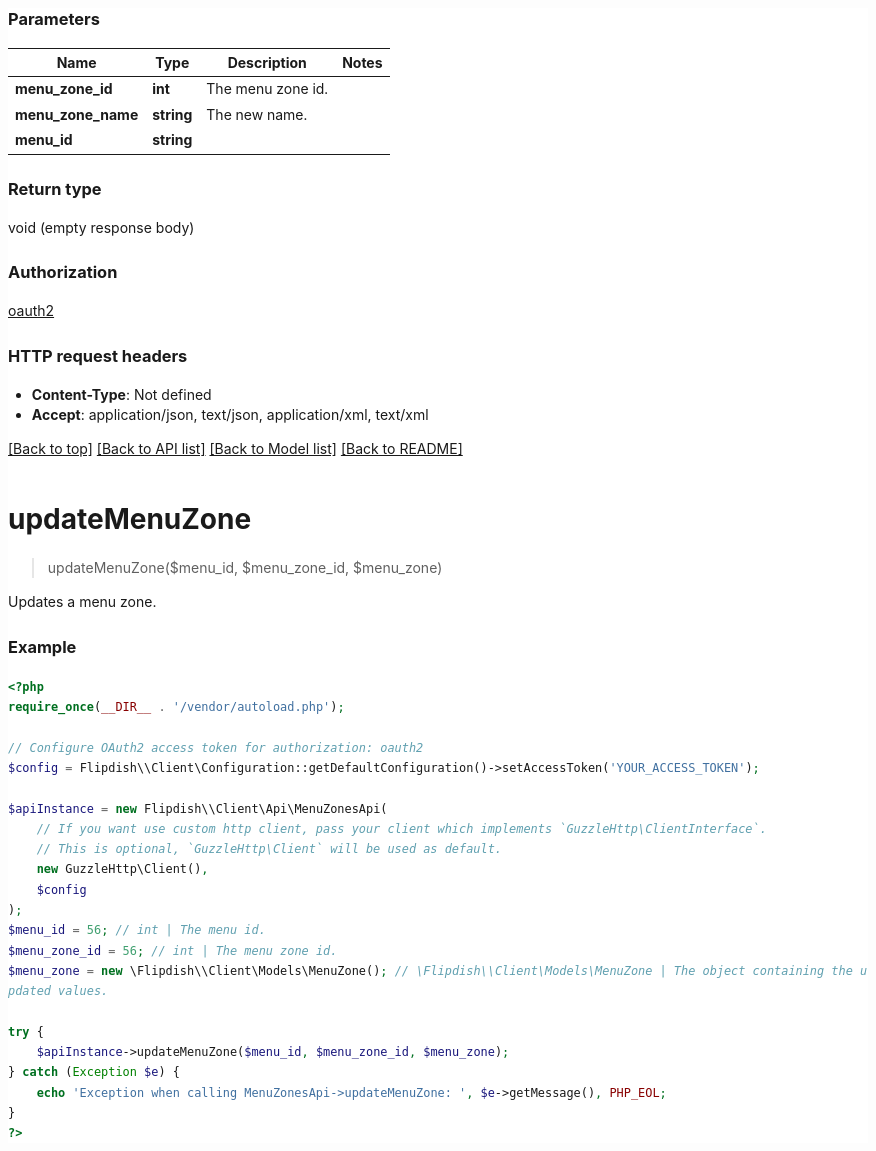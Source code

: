 ### Parameters

Name | Type | Description  | Notes
------------- | ------------- | ------------- | -------------
 **menu_zone_id** | **int**| The menu zone id. |
 **menu_zone_name** | **string**| The new name. |
 **menu_id** | **string**|  |

### Return type

void (empty response body)

### Authorization

[oauth2](../../README.md#oauth2)

### HTTP request headers

 - **Content-Type**: Not defined
 - **Accept**: application/json, text/json, application/xml, text/xml

[[Back to top]](#) [[Back to API list]](../../README.md#documentation-for-api-endpoints) [[Back to Model list]](../../README.md#documentation-for-models) [[Back to README]](../../README.md)

# **updateMenuZone**
> updateMenuZone($menu_id, $menu_zone_id, $menu_zone)

Updates a menu zone.

### Example
```php
<?php
require_once(__DIR__ . '/vendor/autoload.php');

// Configure OAuth2 access token for authorization: oauth2
$config = Flipdish\\Client\Configuration::getDefaultConfiguration()->setAccessToken('YOUR_ACCESS_TOKEN');

$apiInstance = new Flipdish\\Client\Api\MenuZonesApi(
    // If you want use custom http client, pass your client which implements `GuzzleHttp\ClientInterface`.
    // This is optional, `GuzzleHttp\Client` will be used as default.
    new GuzzleHttp\Client(),
    $config
);
$menu_id = 56; // int | The menu id.
$menu_zone_id = 56; // int | The menu zone id.
$menu_zone = new \Flipdish\\Client\Models\MenuZone(); // \Flipdish\\Client\Models\MenuZone | The object containing the updated values.

try {
    $apiInstance->updateMenuZone($menu_id, $menu_zone_id, $menu_zone);
} catch (Exception $e) {
    echo 'Exception when calling MenuZonesApi->updateMenuZone: ', $e->getMessage(), PHP_EOL;
}
?>
```
